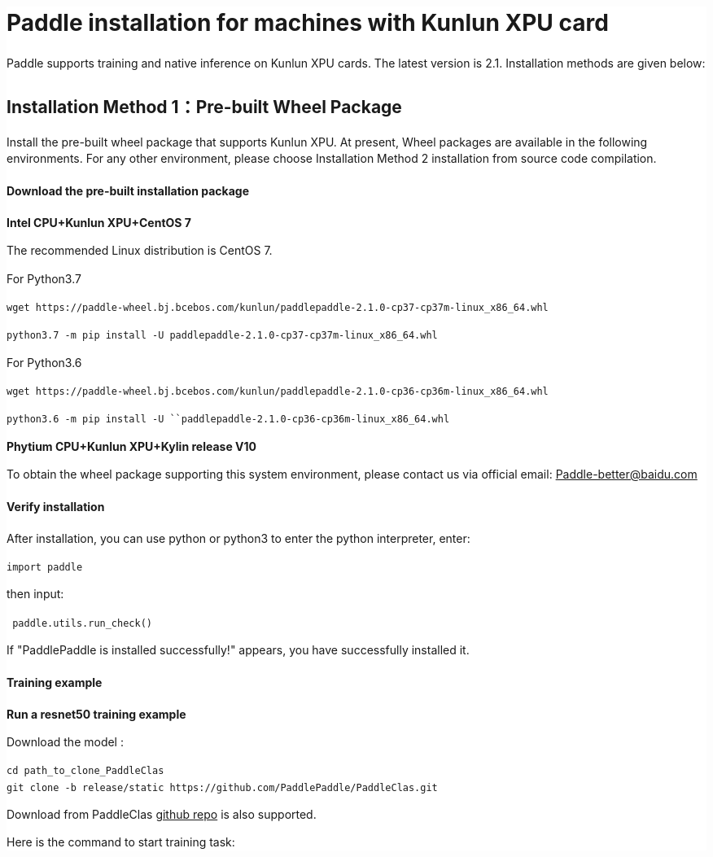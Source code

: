# Paddle installation for machines with Kunlun XPU card

Paddle supports training and native inference on Kunlun XPU cards.  The latest version is 2.1. Installation methods are given below:

## Installation Method 1：Pre-built Wheel Package

Install the pre-built wheel package that supports Kunlun XPU. At present, Wheel packages are available in the following environments. For any other environment, please choose Installation Method 2 installation from source code compilation.

#### Download the pre-built installation package

**Intel CPU+Kunlun XPU+CentOS 7**

The recommended Linux distribution is CentOS 7.

For Python3.7
```
wget https://paddle-wheel.bj.bcebos.com/kunlun/paddlepaddle-2.1.0-cp37-cp37m-linux_x86_64.whl
```
```
python3.7 -m pip install -U paddlepaddle-2.1.0-cp37-cp37m-linux_x86_64.whl
```

For Python3.6
```
wget https://paddle-wheel.bj.bcebos.com/kunlun/paddlepaddle-2.1.0-cp36-cp36m-linux_x86_64.whl
```
```
python3.6 -m pip install -U ``paddlepaddle-2.1.0-cp36-cp36m-linux_x86_64.whl
```

**Phytium CPU+Kunlun XPU+Kylin release V10**

To obtain the wheel package supporting this system environment, please contact us via official email: Paddle-better@baidu.com

#### Verify installation

After installation, you can use python or python3 to enter the python interpreter, enter:

```import paddle ```

then input:

``` paddle.utils.run_check()```

If "PaddlePaddle is installed successfully!" appears, you have successfully installed it.


#### Training example


**Run a resnet50 training example**

Download the model :
```
cd path_to_clone_PaddleClas
git clone -b release/static https://github.com/PaddlePaddle/PaddleClas.git
```
Download from PaddleClas [github repo](https://github.com/PaddlePaddle/PaddleClas/tree/release/static) is also supported.

Here is the command to start training task:
```